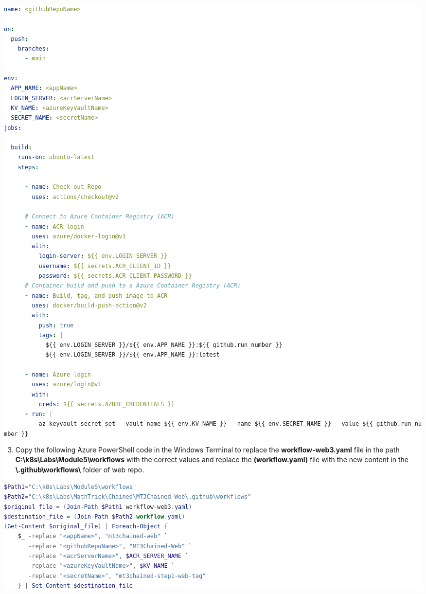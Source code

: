 ```yaml
name: <githubRepoName>

on:
  push:
    branches:
      - main

env:
  APP_NAME: <appName>
  LOGIN_SERVER: <acrServerName>
  KV_NAME: <azureKeyVaultName>
  SECRET_NAME: <secretName>
jobs:

  build:
    runs-on: ubuntu-latest
    steps:
    
      - name: Check-out Repo 
        uses: actions/checkout@v2

      # Connect to Azure Container Registry (ACR)
      - name: ACR login
        uses: azure/docker-login@v1
        with:
          login-server: ${{ env.LOGIN_SERVER }}
          username: ${{ secrets.ACR_CLIENT_ID }}
          password: ${{ secrets.ACR_CLIENT_PASSWORD }}
      # Container build and push to a Azure Container Registry (ACR)
      - name: Build, tag, and push image to ACR
        uses: docker/build-push-action@v2
        with:
          push: true
          tags: |
            ${{ env.LOGIN_SERVER }}/${{ env.APP_NAME }}:${{ github.run_number }}
            ${{ env.LOGIN_SERVER }}/${{ env.APP_NAME }}:latest
      
      - name: Azure login
        uses: azure/login@v1
        with:
          creds: ${{ secrets.AZURE_CREDENTIALS }}
      - run: |
          az keyvault secret set --vault-name ${{ env.KV_NAME }} --name ${{ env.SECRET_NAME }} --value ${{ github.run_number }}
```

3. Copy the following Azure PowerShell code in the Windows Terminal to replace the **workflow-web3.yaml** file in the path **C:\k8s\Labs\Module5\workflows** with the correct values and replace the **(workflow.yaml)** file with the new content in the **\\.github\workflows\\** folder of web repo.

```PowerShell
$Path1="C:\k8s\Labs\Module5\workflows"
$Path2="C:\k8s\Labs\MathTrick\Chained\MT3Chained-Web\.github\workflows"
$original_file = (Join-Path $Path1 workflow-web3.yaml)
$destination_file = (Join-Path $Path2 workflow.yaml)
(Get-Content $original_file) | Foreach-Object {
    $_ -replace "<appName>", "mt3chained-web" `
       -replace "<githubRepoName>", "MT3Chained-Web" `
       -replace "<acrServerName>", $ACR_SERVER_NAME `
       -replace "<azureKeyVaultName>", $KV_NAME `
       -replace "<secretName>", "mt3chained-step1-web-tag"
    } | Set-Content $destination_file
```
